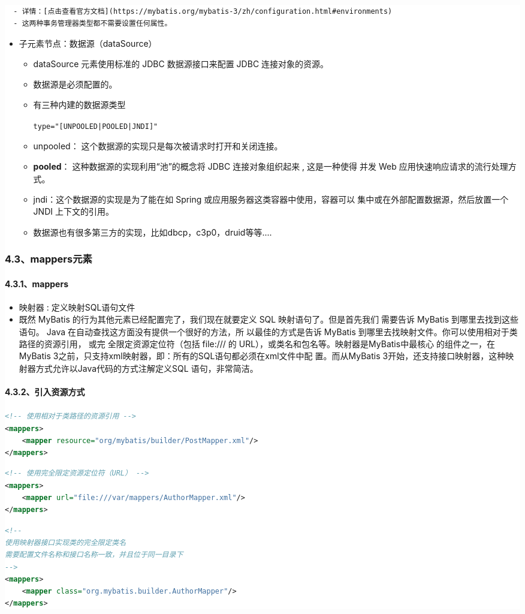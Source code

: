       - 详情：[点击查看官方文档](https://mybatis.org/mybatis-3/zh/configuration.html#environments)
      - 这两种事务管理器类型都不需要设置任何属性。
      
  - 子元素节点：数据源（dataSource）

      - dataSource 元素使用标准的 JDBC 数据源接口来配置 JDBC 连接对象的资源。

      - 数据源是必须配置的。

      - 有三种内建的数据源类型

          ```html
          type="[UNPOOLED|POOLED|JNDI]"
          ```

      - unpooled： 这个数据源的实现只是每次被请求时打开和关闭连接。

      - **pooled**： 这种数据源的实现利用“池”的概念将 JDBC 连接对象组织起来 , 这是一种使得 并发 Web 应用快速响应请求的流行处理方式。

      - jndi：这个数据源的实现是为了能在如 Spring 或应用服务器这类容器中使用，容器可以 集中或在外部配置数据源，然后放置一个 JNDI 上下文的引用。

      - 数据源也有很多第三方的实现，比如dbcp，c3p0，druid等等....

### 4.3、mappers元素

#### 4.3.1、mappers

- 映射器 : 定义映射SQL语句文件
- 既然 MyBatis 的行为其他元素已经配置完了，我们现在就要定义 SQL 映射语句了。但是首先我们 需要告诉 MyBatis 到哪里去找到这些语句。 Java 在自动查找这方面没有提供一个很好的方法，所 以最佳的方式是告诉 MyBatis 到哪里去找映射文件。你可以使用相对于类路径的资源引用， 或完 全限定资源定位符（包括 file:/// 的 URL），或类名和包名等。映射器是MyBatis中最核心 的组件之一，在MyBatis 3之前，只支持xml映射器，即：所有的SQL语句都必须在xml文件中配 置。而从MyBatis 3开始，还支持接口映射器，这种映射器方式允许以Java代码的方式注解定义SQL 语句，非常简洁。

#### 4.3.2、引入资源方式

```xml
<!-- 使用相对于类路径的资源引用 -->
<mappers>
	<mapper resource="org/mybatis/builder/PostMapper.xml"/>
</mappers>
```

```xml
<!-- 使用完全限定资源定位符（URL） -->
<mappers>
	<mapper url="file:///var/mappers/AuthorMapper.xml"/>
</mappers>
```

```xml
<!--
使用映射器接口实现类的完全限定类名
需要配置文件名称和接口名称一致，并且位于同一目录下
-->
<mappers>
	<mapper class="org.mybatis.builder.AuthorMapper"/>
</mappers>
```
